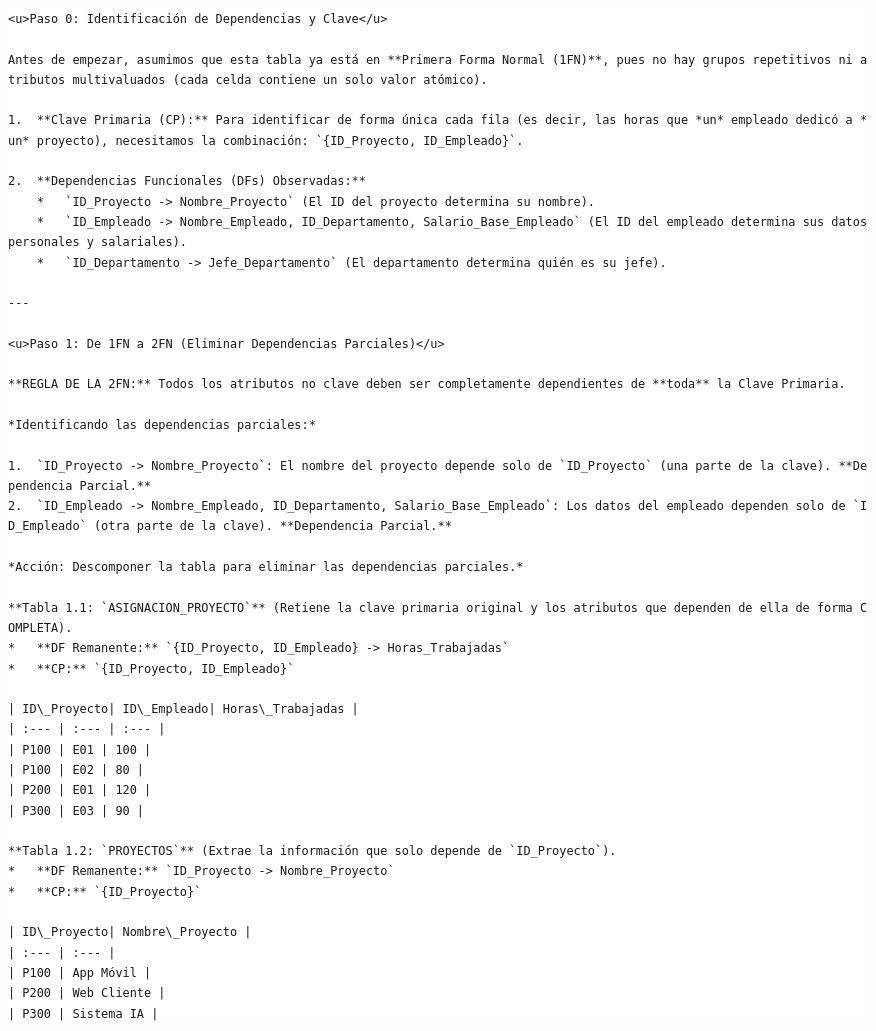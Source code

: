     <u>Paso 0: Identificación de Dependencias y Clave</u>

    Antes de empezar, asumimos que esta tabla ya está en **Primera Forma Normal (1FN)**, pues no hay grupos repetitivos ni atributos multivaluados (cada celda contiene un solo valor atómico).

    1.  **Clave Primaria (CP):** Para identificar de forma única cada fila (es decir, las horas que *un* empleado dedicó a *un* proyecto), necesitamos la combinación: `{ID_Proyecto, ID_Empleado}`.

    2.  **Dependencias Funcionales (DFs) Observadas:**
        *   `ID_Proyecto -> Nombre_Proyecto` (El ID del proyecto determina su nombre).
        *   `ID_Empleado -> Nombre_Empleado, ID_Departamento, Salario_Base_Empleado` (El ID del empleado determina sus datos personales y salariales).
        *   `ID_Departamento -> Jefe_Departamento` (El departamento determina quién es su jefe).

    ---

    <u>Paso 1: De 1FN a 2FN (Eliminar Dependencias Parciales)</u>

    **REGLA DE LA 2FN:** Todos los atributos no clave deben ser completamente dependientes de **toda** la Clave Primaria.

    *Identificando las dependencias parciales:*

    1.  `ID_Proyecto -> Nombre_Proyecto`: El nombre del proyecto depende solo de `ID_Proyecto` (una parte de la clave). **Dependencia Parcial.**
    2.  `ID_Empleado -> Nombre_Empleado, ID_Departamento, Salario_Base_Empleado`: Los datos del empleado dependen solo de `ID_Empleado` (otra parte de la clave). **Dependencia Parcial.**

    *Acción: Descomponer la tabla para eliminar las dependencias parciales.*

    **Tabla 1.1: `ASIGNACION_PROYECTO`** (Retiene la clave primaria original y los atributos que dependen de ella de forma COMPLETA).
    *   **DF Remanente:** `{ID_Proyecto, ID_Empleado} -> Horas_Trabajadas`
    *   **CP:** `{ID_Proyecto, ID_Empleado}`

    | ID\_Proyecto| ID\_Empleado| Horas\_Trabajadas |
    | :--- | :--- | :--- |
    | P100 | E01 | 100 |
    | P100 | E02 | 80 |
    | P200 | E01 | 120 |
    | P300 | E03 | 90 |

    **Tabla 1.2: `PROYECTOS`** (Extrae la información que solo depende de `ID_Proyecto`).
    *   **DF Remanente:** `ID_Proyecto -> Nombre_Proyecto`
    *   **CP:** `{ID_Proyecto}`

    | ID\_Proyecto| Nombre\_Proyecto |
    | :--- | :--- |
    | P100 | App Móvil |
    | P200 | Web Cliente |
    | P300 | Sistema IA |
